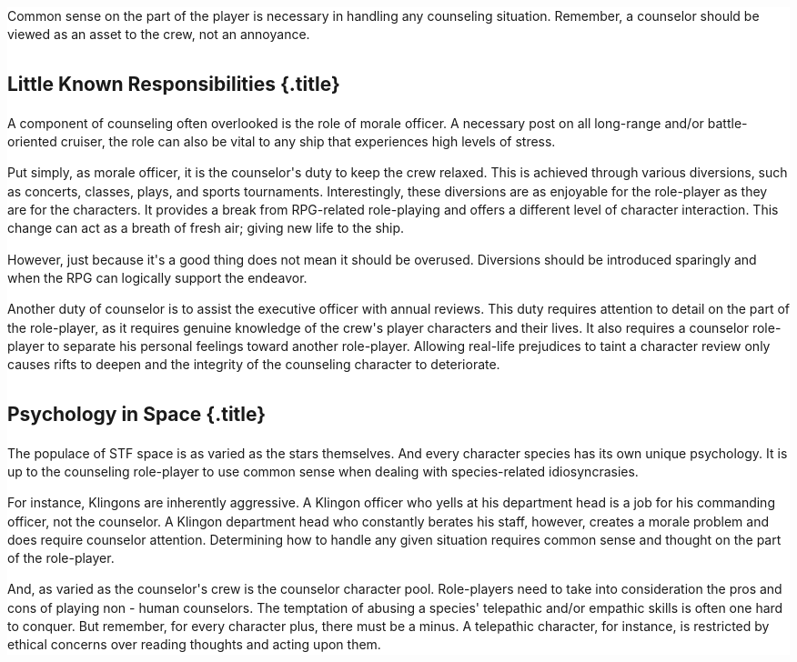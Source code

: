 Common sense on the part of the player is necessary in handling any
counseling situation. Remember, a counselor should be viewed as an asset
to the crew, not an annoyance.

Little Known Responsibilities {.title}
-----------------------------

A component of counseling often overlooked is the role of morale
officer. A necessary post on all long-range and/or battle-oriented
cruiser, the role can also be vital to any ship that experiences high
levels of stress.

Put simply, as morale officer, it is the counselor's duty to keep the
crew relaxed. This is achieved through various diversions, such as
concerts, classes, plays, and sports tournaments. Interestingly, these
diversions are as enjoyable for the role-player as they are for the
characters. It provides a break from RPG-related role-playing and offers
a different level of character interaction. This change can act as a
breath of fresh air; giving new life to the ship.

However, just because it's a good thing does not mean it should be
overused. Diversions should be introduced sparingly and when the RPG can
logically support the endeavor.

Another duty of counselor is to assist the executive officer with annual
reviews. This duty requires attention to detail on the part of the
role-player, as it requires genuine knowledge of the crew's player
characters and their lives. It also requires a counselor role-player to
separate his personal feelings toward another role-player. Allowing
real-life prejudices to taint a character review only causes rifts to
deepen and the integrity of the counseling character to deteriorate.

Psychology in Space {.title}
-------------------

The populace of STF space is as varied as the stars themselves. And
every character species has its own unique psychology. It is up to the
counseling role-player to use common sense when dealing with
species-related idiosyncrasies.

For instance, Klingons are inherently aggressive. A Klingon officer who
yells at his department head is a job for his commanding officer, not
the counselor. A Klingon department head who constantly berates his
staff, however, creates a morale problem and does require counselor
attention. Determining how to handle any given situation requires common
sense and thought on the part of the role-player.

And, as varied as the counselor's crew is the counselor character pool.
Role-players need to take into consideration the pros and cons of
playing non - human counselors. The temptation of abusing a species'
telepathic and/or empathic skills is often one hard to conquer. But
remember, for every character plus, there must be a minus. A telepathic
character, for instance, is restricted by ethical concerns over reading
thoughts and acting upon them.
